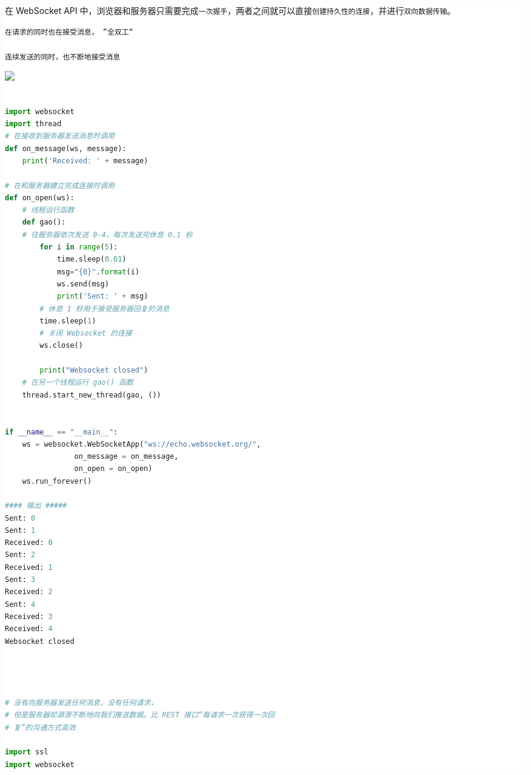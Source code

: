 在 WebSocket API 中，浏览器和服务器只需要完成`一次握手`，两者之间就可以直接`创建持久性的连接`，并进行`双向数据传输`。

    在请求的同时也在接受消息， ”全双工“
    
    连续发送的同时，也不断地接受消息
    

![](https://landybird.github.io/landybird.github.io/assets/images/websocket1.png)

```python

import websocket
import thread
# 在接收到服务器发送消息时调用
def on_message(ws, message):
    print('Received: ' + message)
    
# 在和服务器建立完成连接时调用
def on_open(ws):
    # 线程运行函数
    def gao():
    # 往服务器依次发送 0-4，每次发送完休息 0.1 秒
        for i in range(5):
            time.sleep(0.01)
            msg="{0}".format(i)
            ws.send(msg)
            print('Sent: ' + msg)
        # 休息 1 秒用于接受服务器回复的消息
        time.sleep(1)
        # 关闭 Websocket 的连接
        ws.close()

        print("Websocket closed")
    # 在另一个线程运行 gao() 函数
    thread.start_new_thread(gao, ())
    
    
if __name__ == "__main__":
    ws = websocket.WebSocketApp("ws://echo.websocket.org/",
                on_message = on_message,
                on_open = on_open)
    ws.run_forever()

#### 输出 #####
Sent: 0
Sent: 1
Received: 0
Sent: 2
Received: 1
Sent: 3
Received: 2
Sent: 4
Received: 3
Received: 4
Websocket closed




# 没有向服务器发送任何消息，没有任何请求，
# 但是服务器却源源不断地向我们推送数据。比 REST 接口“每请求一次获得一次回
# 复”的沟通方式高效

import ssl
import websocket
```